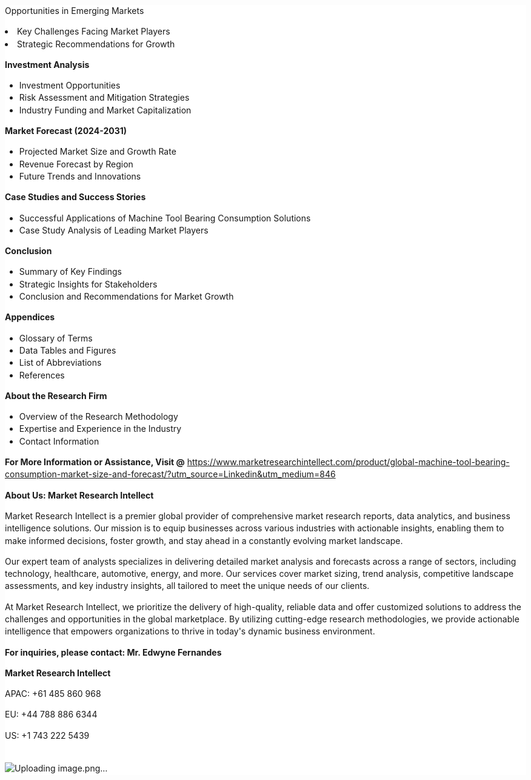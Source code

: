 Opportunities in Emerging Markets</li><li>Key Challenges Facing Market Players</li><li>Strategic Recommendations for Growth</li></ul><p><strong>Investment Analysis</strong></p><ul><li>Investment Opportunities</li><li>Risk Assessment and Mitigation Strategies</li><li>Industry Funding and Market Capitalization</li></ul><p><strong>Market Forecast (2024-2031)</strong></p><ul><li>Projected Market Size and Growth Rate</li><li>Revenue Forecast by Region</li><li>Future Trends and Innovations</li></ul><p><strong>Case Studies and Success Stories</strong></p><ul><li>Successful Applications of Machine Tool Bearing Consumption Solutions</li><li>Case Study Analysis of Leading Market Players</li></ul><p><strong>Conclusion</strong></p><ul><li>Summary of Key Findings</li><li>Strategic Insights for Stakeholders</li><li>Conclusion and Recommendations for Market Growth</li></ul><p><strong>Appendices</strong></p><ul><li>Glossary of Terms</li><li>Data Tables and Figures</li><li>List of Abbreviations</li><li>References</li></ul><p><strong>About the Research Firm</strong></p><ul><li>Overview of the Research Methodology</li><li>Expertise and Experience in the Industry</li><li>Contact Information</li></ul></div><div class="article-main__content" data-test-id="publishing-text-block"><p><span class="font-[700]"><strong>For More Information or Assistance, Visit @</strong>&nbsp;<a href="https://www.marketresearchintellect.com/product/global-machine-tool-bearing-consumption-market-size-and-forecast/?utm_source=Linkedin&utm_medium=846">https://www.marketresearchintellect.com/product/global-machine-tool-bearing-consumption-market-size-and-forecast/?utm_source=Linkedin&utm_medium=846</a></span></p><p><strong>About Us: Market Research Intellect</strong></p><p>Market Research Intellect is a premier global provider of comprehensive market research reports, data analytics, and business intelligence solutions. Our mission is to equip businesses across various industries with actionable insights, enabling them to make informed decisions, foster growth, and stay ahead in a constantly evolving market landscape.</p><p>Our expert team of analysts specializes in delivering detailed market analysis and forecasts across a range of sectors, including technology, healthcare, automotive, energy, and more. Our services cover market sizing, trend analysis, competitive landscape assessments, and key industry insights, all tailored to meet the unique needs of our clients.</p><p>At Market Research Intellect, we prioritize the delivery of high-quality, reliable data and offer customized solutions to address the challenges and opportunities in the global marketplace. By utilizing cutting-edge research methodologies, we provide actionable intelligence that empowers organizations to thrive in today's dynamic business environment.</p><p><strong>For inquiries, please contact: Mr. Edwyne Fernandes</strong></p><p><strong>Market Research Intellect</strong></p><p>APAC: +61 485 860 968</p><p>EU: +44 788 886 6344</p><p>US: +1 743 222 5439</p></div><div class="article-main__content" data-test-id="publishing-text-block">&nbsp;</div>
![Uploading image.png…]()
